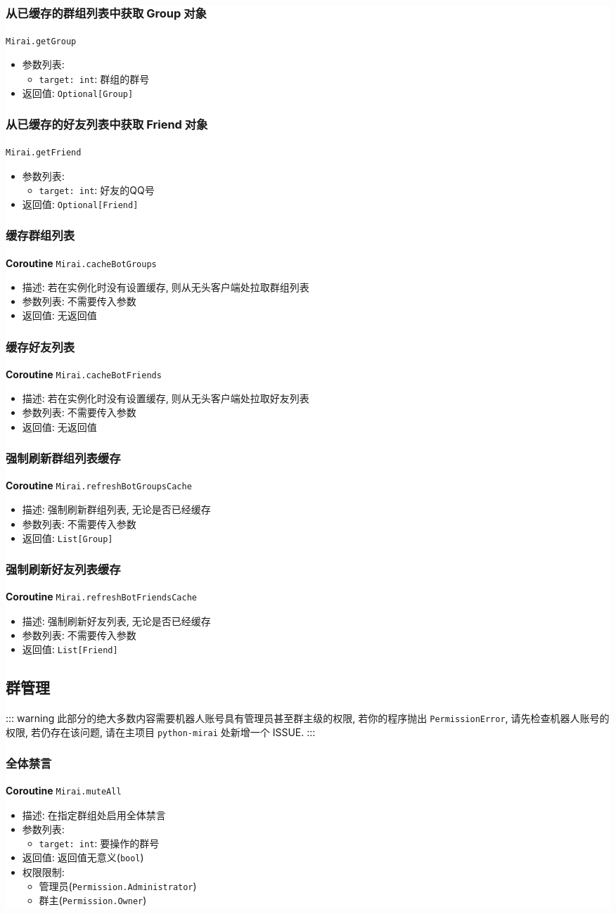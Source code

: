 ### 从已缓存的群组列表中获取 Group 对象
`Mirai.getGroup`
 - 参数列表:
    - `target: int`: 群组的群号
 - 返回值: `Optional[Group]`

### 从已缓存的好友列表中获取 Friend 对象
`Mirai.getFriend`
 - 参数列表:
    - `target: int`: 好友的QQ号
 - 返回值: `Optional[Friend]`

### 缓存群组列表
**Coroutine** `Mirai.cacheBotGroups`
 - 描述: 若在实例化时没有设置缓存, 则从无头客户端处拉取群组列表
 - 参数列表: 不需要传入参数
 - 返回值: 无返回值

### 缓存好友列表
**Coroutine** `Mirai.cacheBotFriends`
 - 描述: 若在实例化时没有设置缓存, 则从无头客户端处拉取好友列表
 - 参数列表: 不需要传入参数
 - 返回值: 无返回值

### 强制刷新群组列表缓存
**Coroutine** `Mirai.refreshBotGroupsCache`
 - 描述: 强制刷新群组列表, 无论是否已经缓存
 - 参数列表: 不需要传入参数
 - 返回值: `List[Group]`

### 强制刷新好友列表缓存
**Coroutine** `Mirai.refreshBotFriendsCache`
 - 描述: 强制刷新好友列表, 无论是否已经缓存
 - 参数列表: 不需要传入参数
 - 返回值: `List[Friend]`

## 群管理
::: warning
此部分的绝大多数内容需要机器人账号具有管理员甚至群主级的权限,
若你的程序抛出 `PermissionError`, 请先检查机器人账号的权限,
若仍存在该问题, 请在主项目 `python-mirai` 处新增一个 ISSUE.
:::

### 全体禁言
**Coroutine** `Mirai.muteAll`
 - 描述: 在指定群组处启用全体禁言
 - 参数列表:
    - `target: int`: 要操作的群号
 - 返回值: 返回值无意义(`bool`)
 - 权限限制:
    - 管理员(`Permission.Administrator`)
    - 群主(`Permission.Owner`)
